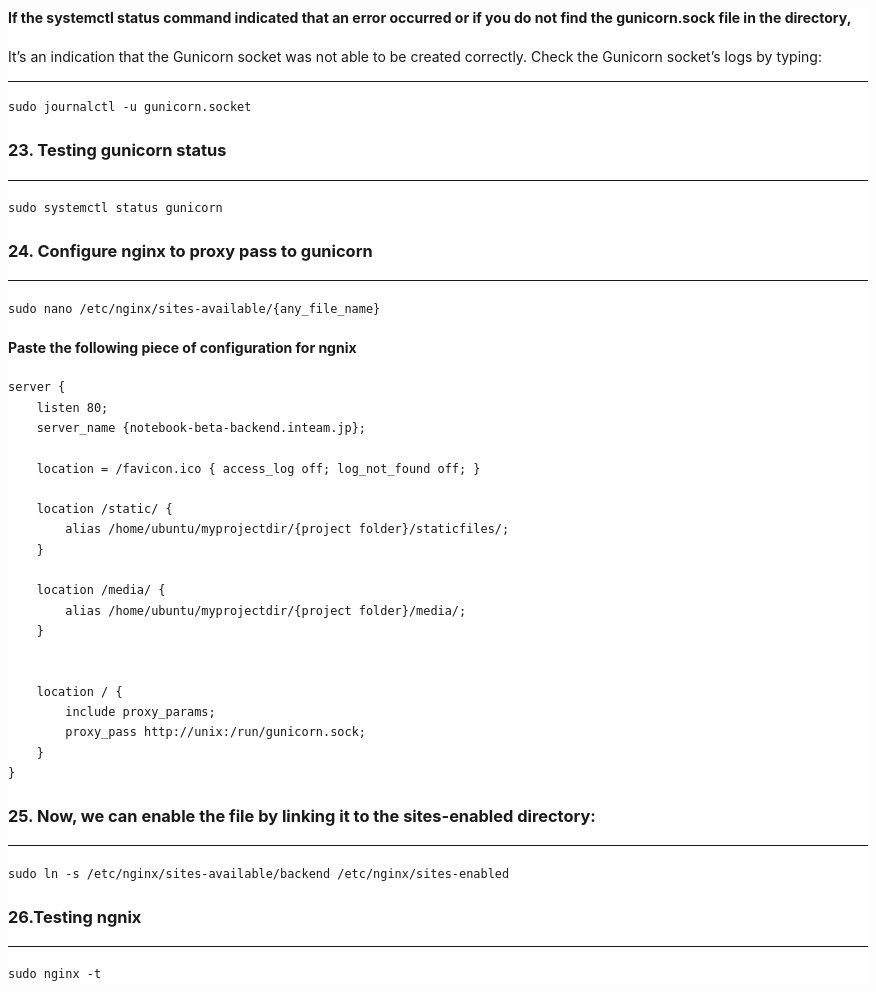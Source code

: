 
#### If the systemctl status command indicated that an error occurred or if you do not find the gunicorn.sock file in the directory, 
It’s an indication that the Gunicorn socket was not able to be created correctly. Check the Gunicorn socket’s logs by typing:<hr>
```
sudo journalctl -u gunicorn.socket
```


### 23. Testing gunicorn status<hr>
```
sudo systemctl status gunicorn
```


### 24. Configure nginx to proxy pass to gunicorn<hr>
```
sudo nano /etc/nginx/sites-available/{any_file_name}
```


#### Paste the following piece of configuration for ngnix
```
server {
    listen 80;
    server_name {notebook-beta-backend.inteam.jp};

    location = /favicon.ico { access_log off; log_not_found off; }

    location /static/ {
        alias /home/ubuntu/myprojectdir/{project folder}/staticfiles/;
    }

    location /media/ {
        alias /home/ubuntu/myprojectdir/{project folder}/media/;
    }


    location / {
        include proxy_params;
        proxy_pass http://unix:/run/gunicorn.sock;
    }
}
```

### 25. Now, we can enable the file by linking it to the sites-enabled directory:<hr>
```
sudo ln -s /etc/nginx/sites-available/backend /etc/nginx/sites-enabled
```


### 26.Testing ngnix<hr>
```
sudo nginx -t
```
